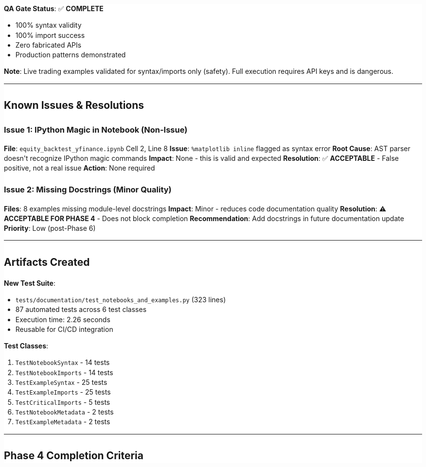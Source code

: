 **QA Gate Status**: ✅ **COMPLETE**
- 100% syntax validity
- 100% import success
- Zero fabricated APIs
- Production patterns demonstrated

**Note**: Live trading examples validated for syntax/imports only (safety). Full execution requires API keys and is dangerous.

---

## Known Issues & Resolutions

### Issue 1: IPython Magic in Notebook (Non-Issue)

**File**: `equity_backtest_yfinance.ipynb` Cell 2, Line 8
**Issue**: `%matplotlib inline` flagged as syntax error
**Root Cause**: AST parser doesn't recognize IPython magic commands
**Impact**: None - this is valid and expected
**Resolution**: ✅ **ACCEPTABLE** - False positive, not a real issue
**Action**: None required

### Issue 2: Missing Docstrings (Minor Quality)

**Files**: 8 examples missing module-level docstrings
**Impact**: Minor - reduces code documentation quality
**Resolution**: ⚠️ **ACCEPTABLE FOR PHASE 4** - Does not block completion
**Recommendation**: Add docstrings in future documentation update
**Priority**: Low (post-Phase 6)

---

## Artifacts Created

**New Test Suite**:
- `tests/documentation/test_notebooks_and_examples.py` (323 lines)
- 87 automated tests across 6 test classes
- Execution time: 2.26 seconds
- Reusable for CI/CD integration

**Test Classes**:
1. `TestNotebookSyntax` - 14 tests
2. `TestNotebookImports` - 14 tests
3. `TestExampleSyntax` - 25 tests
4. `TestExampleImports` - 25 tests
5. `TestCriticalImports` - 5 tests
6. `TestNotebookMetadata` - 2 tests
7. `TestExampleMetadata` - 2 tests

---

## Phase 4 Completion Criteria
